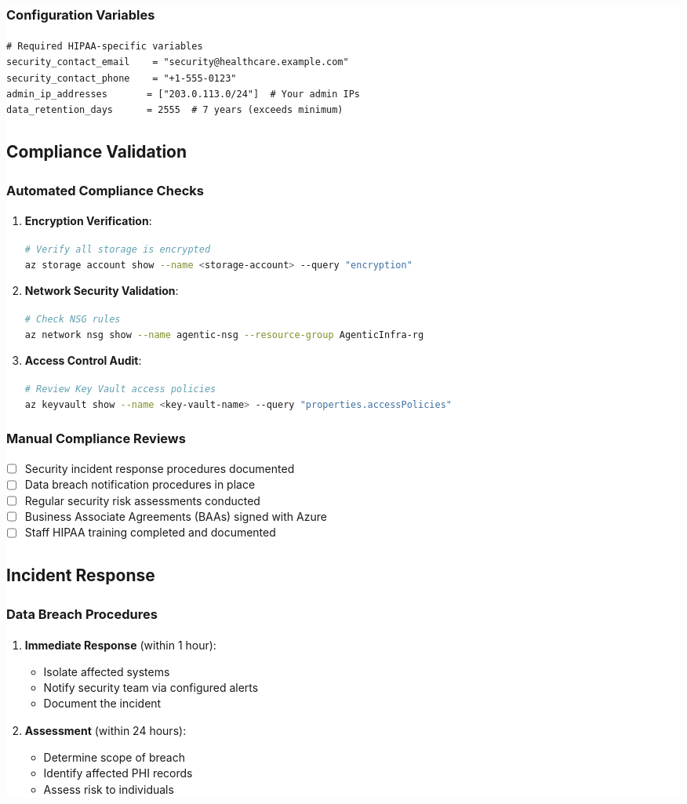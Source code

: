 ### Configuration Variables

```hcl
# Required HIPAA-specific variables
security_contact_email    = "security@healthcare.example.com"
security_contact_phone    = "+1-555-0123"
admin_ip_addresses       = ["203.0.113.0/24"]  # Your admin IPs
data_retention_days      = 2555  # 7 years (exceeds minimum)
```

## Compliance Validation

### Automated Compliance Checks

1. **Encryption Verification**:
   ```bash
   # Verify all storage is encrypted
   az storage account show --name <storage-account> --query "encryption"
   ```

2. **Network Security Validation**:
   ```bash
   # Check NSG rules
   az network nsg show --name agentic-nsg --resource-group AgenticInfra-rg
   ```

3. **Access Control Audit**:
   ```bash
   # Review Key Vault access policies
   az keyvault show --name <key-vault-name> --query "properties.accessPolicies"
   ```

### Manual Compliance Reviews

- [ ] Security incident response procedures documented
- [ ] Data breach notification procedures in place
- [ ] Regular security risk assessments conducted
- [ ] Business Associate Agreements (BAAs) signed with Azure
- [ ] Staff HIPAA training completed and documented

## Incident Response

### Data Breach Procedures

1. **Immediate Response** (within 1 hour):
   - Isolate affected systems
   - Notify security team via configured alerts
   - Document the incident

2. **Assessment** (within 24 hours):
   - Determine scope of breach
   - Identify affected PHI records
   - Assess risk to individuals
